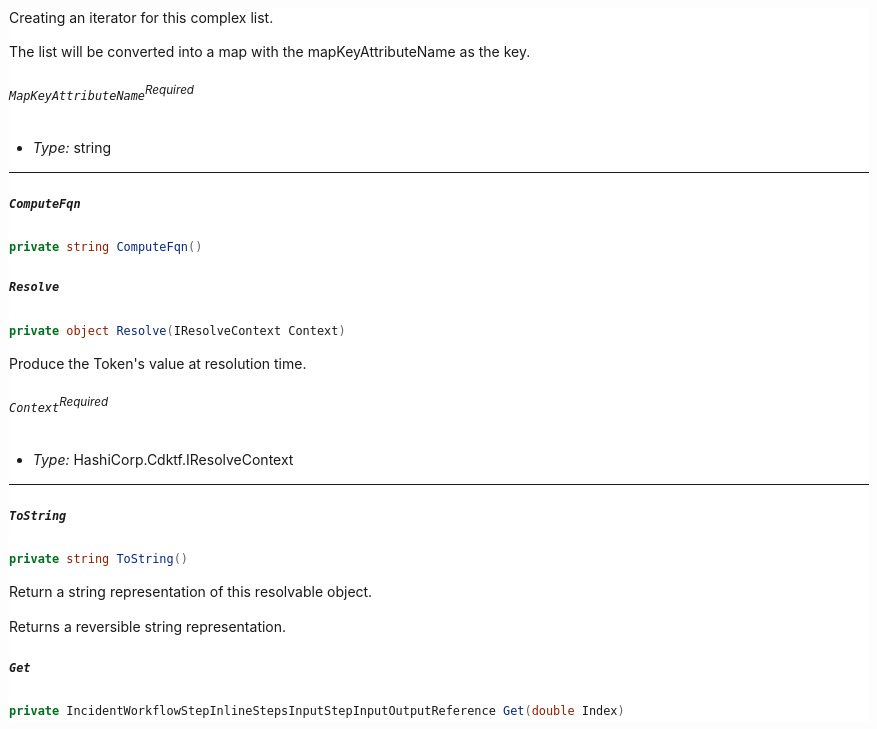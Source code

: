 Creating an iterator for this complex list.

The list will be converted into a map with the mapKeyAttributeName as the key.

###### `MapKeyAttributeName`<sup>Required</sup> <a name="MapKeyAttributeName" id="@cdktf/provider-pagerduty.incidentWorkflow.IncidentWorkflowStepInlineStepsInputStepInputList.allWithMapKey.parameter.mapKeyAttributeName"></a>

- *Type:* string

---

##### `ComputeFqn` <a name="ComputeFqn" id="@cdktf/provider-pagerduty.incidentWorkflow.IncidentWorkflowStepInlineStepsInputStepInputList.computeFqn"></a>

```csharp
private string ComputeFqn()
```

##### `Resolve` <a name="Resolve" id="@cdktf/provider-pagerduty.incidentWorkflow.IncidentWorkflowStepInlineStepsInputStepInputList.resolve"></a>

```csharp
private object Resolve(IResolveContext Context)
```

Produce the Token's value at resolution time.

###### `Context`<sup>Required</sup> <a name="Context" id="@cdktf/provider-pagerduty.incidentWorkflow.IncidentWorkflowStepInlineStepsInputStepInputList.resolve.parameter._context"></a>

- *Type:* HashiCorp.Cdktf.IResolveContext

---

##### `ToString` <a name="ToString" id="@cdktf/provider-pagerduty.incidentWorkflow.IncidentWorkflowStepInlineStepsInputStepInputList.toString"></a>

```csharp
private string ToString()
```

Return a string representation of this resolvable object.

Returns a reversible string representation.

##### `Get` <a name="Get" id="@cdktf/provider-pagerduty.incidentWorkflow.IncidentWorkflowStepInlineStepsInputStepInputList.get"></a>

```csharp
private IncidentWorkflowStepInlineStepsInputStepInputOutputReference Get(double Index)
```
